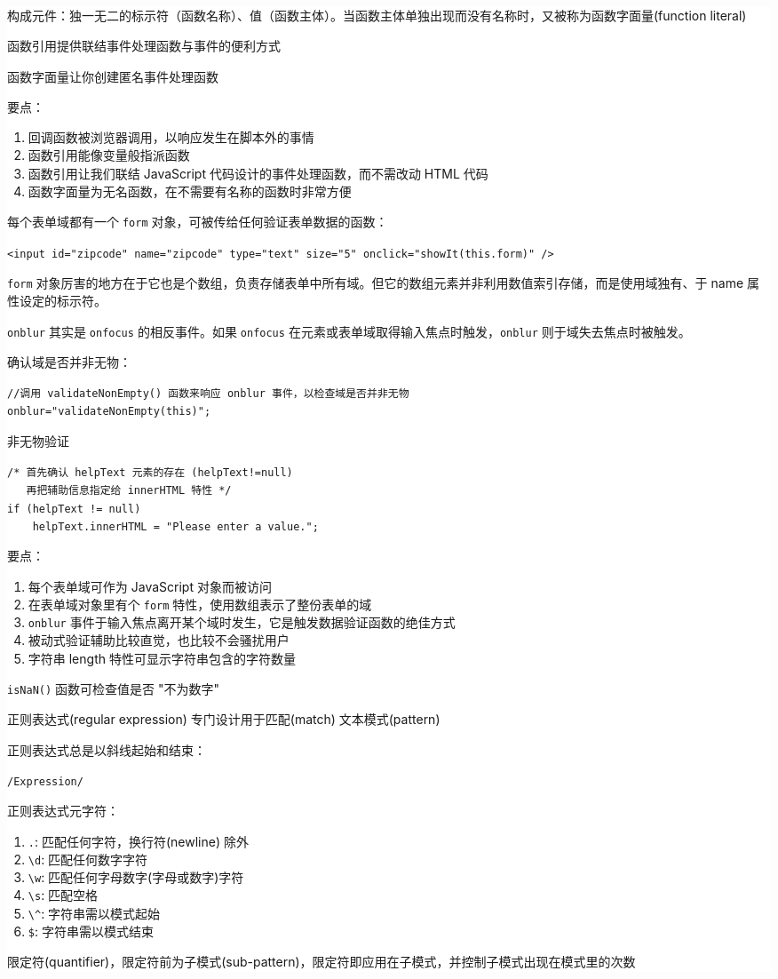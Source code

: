 构成元件：独一无二的标示符（函数名称）、值（函数主体）。当函数主体单独出现而没有名称时，又被称为函数字面量(function literal)

函数引用提供联结事件处理函数与事件的便利方式

函数字面量让你创建匿名事件处理函数

要点：

1. 回调函数被浏览器调用，以响应发生在脚本外的事情
2. 函数引用能像变量般指派函数
3. 函数引用让我们联结 JavaScript 代码设计的事件处理函数，而不需改动 HTML 代码
4. 函数字面量为无名函数，在不需要有名称的函数时非常方便

每个表单域都有一个 `form` 对象，可被传给任何验证表单数据的函数：

	<input id="zipcode" name="zipcode" type="text" size="5" onclick="showIt(this.form)" />

`form` 对象厉害的地方在于它也是个数组，负责存储表单中所有域。但它的数组元素并非利用数值索引存储，而是使用域独有、于 name 属性设定的标示符。

`onblur` 其实是 `onfocus` 的相反事件。如果 `onfocus` 在元素或表单域取得输入焦点时触发，`onblur` 则于域失去焦点时被触发。

确认域是否并非无物：

	
	//调用 validateNonEmpty() 函数来响应 onblur 事件，以检查域是否并非无物
	onblur="validateNonEmpty(this)";

非无物验证

	/* 首先确认 helpText 元素的存在 (helpText!=null)
	   再把辅助信息指定给 innerHTML 特性 */
	if (helpText != null)
		helpText.innerHTML = "Please enter a value.";

要点：

1. 每个表单域可作为 JavaScript 对象而被访问
2. 在表单域对象里有个 `form` 特性，使用数组表示了整份表单的域
3. `onblur` 事件于输入焦点离开某个域时发生，它是触发数据验证函数的绝佳方式
4. 被动式验证辅助比较直觉，也比较不会骚扰用户
5. 字符串 length 特性可显示字符串包含的字符数量

`isNaN()` 函数可检查值是否 "不为数字"

正则表达式(regular expression) 专门设计用于匹配(match) 文本模式(pattern)

正则表达式总是以斜线起始和结束：

	/Expression/

正则表达式元字符：

1. `.`: 匹配任何字符，换行符(newline) 除外
2. `\d`: 匹配任何数字字符
3. `\w`: 匹配任何字母数字(字母或数字)字符
4. `\s`: 匹配空格
5. `\^`: 字符串需以模式起始
6. `$`: 字符串需以模式结束

限定符(quantifier)，限定符前为子模式(sub-pattern)，限定符即应用在子模式，并控制子模式出现在模式里的次数
